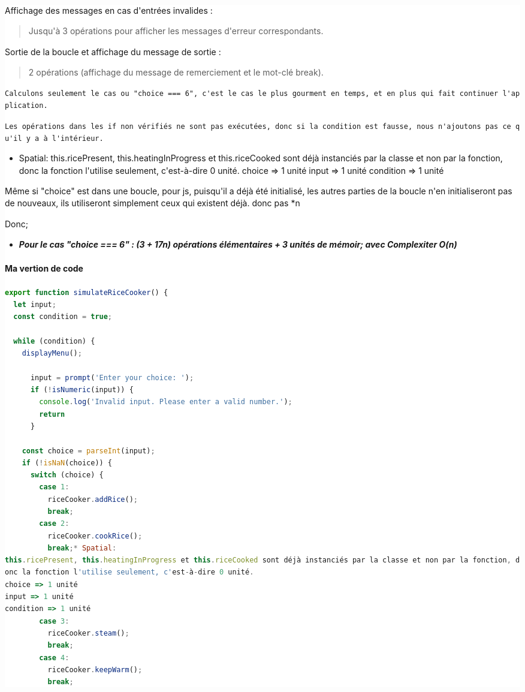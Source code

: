 Affichage des messages en cas d'entrées invalides :
>Jusqu'à 3 opérations pour afficher les messages d'erreur correspondants.

Sortie de la boucle et affichage du message de sortie :
>2 opérations (affichage du message de remerciement et le mot-clé break).

``
Calculons seulement le cas ou "choice === 6", c'est le cas le plus gourment en temps, et en plus qui fait continuer l'application.
``

``
Les opérations dans les if non vérifiés ne sont pas exécutées, donc si la condition est fausse, nous n'ajoutons pas ce qu'il y a à l'intérieur.
``

* Spatial:
this.ricePresent, this.heatingInProgress et this.riceCooked sont déjà instanciés par la classe et non par la fonction, donc la fonction l'utilise seulement, c'est-à-dire 0 unité.
choice => 1 unité
input => 1 unité
condition => 1 unité

Même si "choice" est dans une boucle, pour js, puisqu'il a déjà été initialisé, les autres parties de la boucle n'en initialiseront pas de nouveaux, ils utiliseront simplement ceux qui existent déjà. donc pas *n

Donc;

- ***Pour le cas "choice === 6" : (3 + 17n) opérations élémentaires + 3 unités de mémoir; avec Complexiter O(n)***

#### Ma vertion de code
```js
export function simulateRiceCooker() {
  let input;
  const condition = true;

  while (condition) {
    displayMenu();

      input = prompt('Enter your choice: ');
      if (!isNumeric(input)) {
        console.log('Invalid input. Please enter a valid number.');
        return
      }

    const choice = parseInt(input);
    if (!isNaN(choice)) {
      switch (choice) {
        case 1:
          riceCooker.addRice();
          break;
        case 2:
          riceCooker.cookRice();
          break;* Spatial:
this.ricePresent, this.heatingInProgress et this.riceCooked sont déjà instanciés par la classe et non par la fonction, donc la fonction l'utilise seulement, c'est-à-dire 0 unité.
choice => 1 unité
input => 1 unité
condition => 1 unité
        case 3:
          riceCooker.steam();
          break;
        case 4:
          riceCooker.keepWarm();
          break;
```
